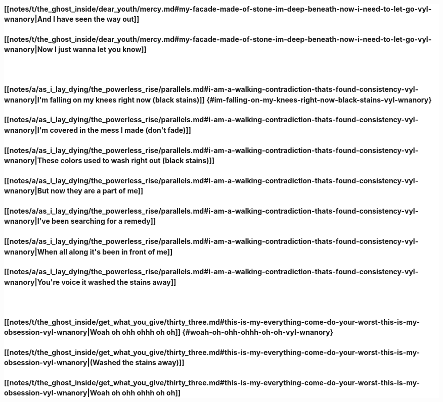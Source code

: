 #### [[notes/t/the_ghost_inside/dear_youth/mercy.md#my-facade-made-of-stone-im-deep-beneath-now-i-need-to-let-go-vyl-wnanory|And I have seen the way out]]
#### [[notes/t/the_ghost_inside/dear_youth/mercy.md#my-facade-made-of-stone-im-deep-beneath-now-i-need-to-let-go-vyl-wnanory|Now I just wanna let you know]]
&nbsp;
#### [[notes/a/as_i_lay_dying/the_powerless_rise/parallels.md#i-am-a-walking-contradiction-thats-found-consistency-vyl-wnanory|I'm falling on my knees right now (black stains)]] {#im-falling-on-my-knees-right-now-black-stains-vyl-wnanory}
#### [[notes/a/as_i_lay_dying/the_powerless_rise/parallels.md#i-am-a-walking-contradiction-thats-found-consistency-vyl-wnanory|I'm covered in the mess I made (don't fade)]]
#### [[notes/a/as_i_lay_dying/the_powerless_rise/parallels.md#i-am-a-walking-contradiction-thats-found-consistency-vyl-wnanory|These colors used to wash right out (black stains)]]
#### [[notes/a/as_i_lay_dying/the_powerless_rise/parallels.md#i-am-a-walking-contradiction-thats-found-consistency-vyl-wnanory|But now they are a part of me]]
#### [[notes/a/as_i_lay_dying/the_powerless_rise/parallels.md#i-am-a-walking-contradiction-thats-found-consistency-vyl-wnanory|I've been searching for a remedy]]
#### [[notes/a/as_i_lay_dying/the_powerless_rise/parallels.md#i-am-a-walking-contradiction-thats-found-consistency-vyl-wnanory|When all along it's been in front of me]]
#### [[notes/a/as_i_lay_dying/the_powerless_rise/parallels.md#i-am-a-walking-contradiction-thats-found-consistency-vyl-wnanory|You're voice it washed the stains away]]
&nbsp;
#### [[notes/t/the_ghost_inside/get_what_you_give/thirty_three.md#this-is-my-everything-come-do-your-worst-this-is-my-obsession-vyl-wnanory|Woah oh ohh ohhh oh oh]] {#woah-oh-ohh-ohhh-oh-oh-vyl-wnanory}
#### [[notes/t/the_ghost_inside/get_what_you_give/thirty_three.md#this-is-my-everything-come-do-your-worst-this-is-my-obsession-vyl-wnanory|(Washed the stains away)]]
#### [[notes/t/the_ghost_inside/get_what_you_give/thirty_three.md#this-is-my-everything-come-do-your-worst-this-is-my-obsession-vyl-wnanory|Woah oh ohh ohhh oh oh]]
